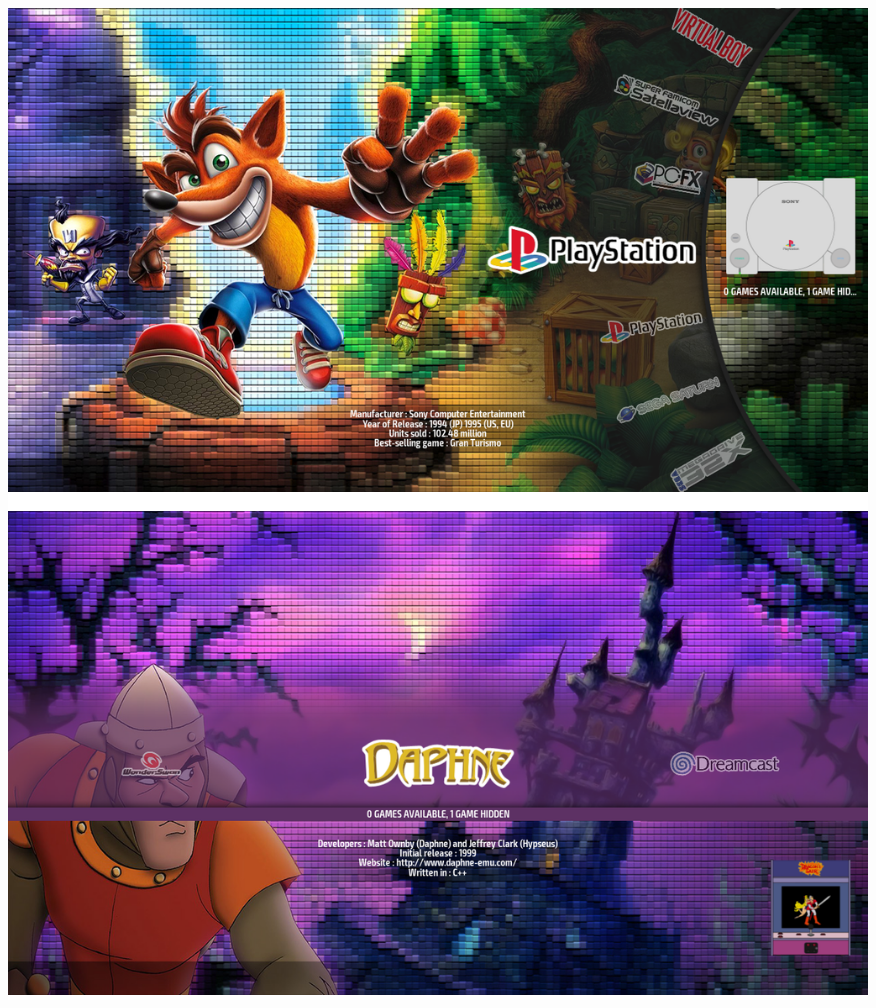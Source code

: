 ![1](https://raw.githubusercontent.com/samystudio/es-next-pixel/master/screenshots/1.png)

![2](https://raw.githubusercontent.com/samystudio/es-next-pixel/master/screenshots/2.png)
